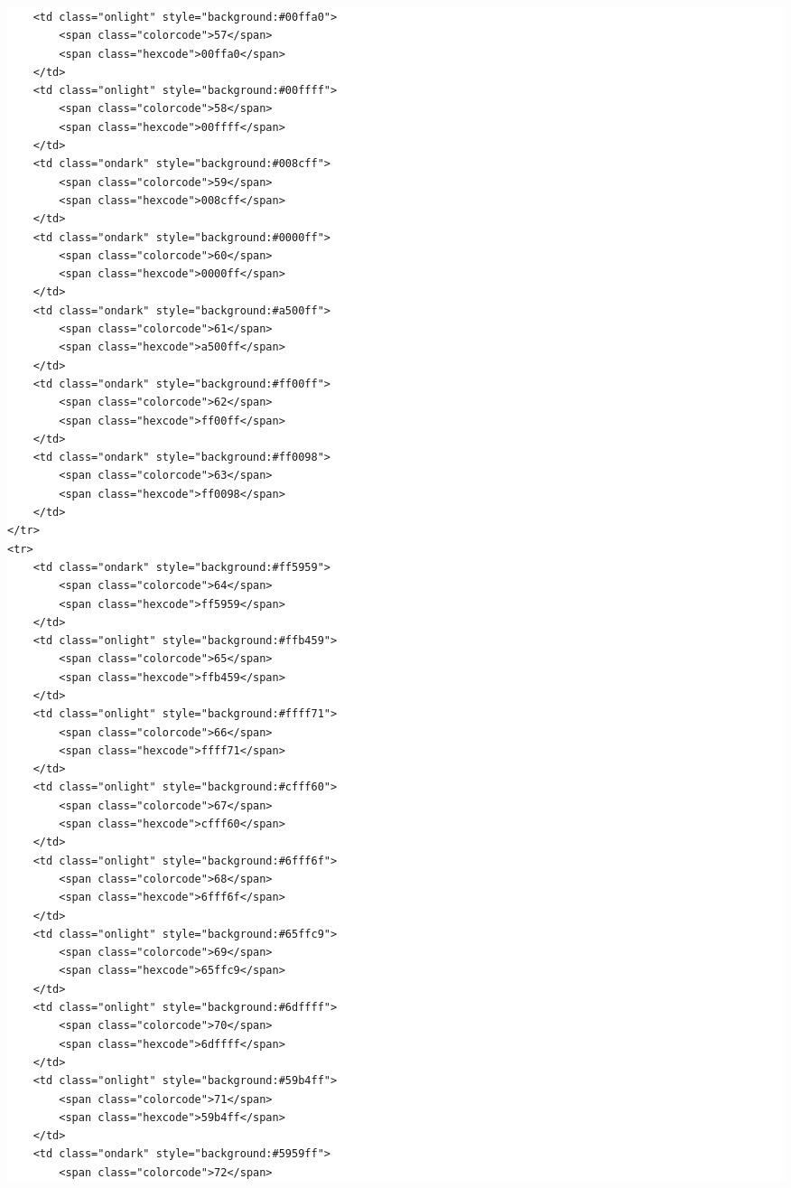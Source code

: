         <td class="onlight" style="background:#00ffa0">
            <span class="colorcode">57</span>
            <span class="hexcode">00ffa0</span>
        </td>
        <td class="onlight" style="background:#00ffff">
            <span class="colorcode">58</span>
            <span class="hexcode">00ffff</span>
        </td>
        <td class="ondark" style="background:#008cff">
            <span class="colorcode">59</span>
            <span class="hexcode">008cff</span>
        </td>
        <td class="ondark" style="background:#0000ff">
            <span class="colorcode">60</span>
            <span class="hexcode">0000ff</span>
        </td>
        <td class="ondark" style="background:#a500ff">
            <span class="colorcode">61</span>
            <span class="hexcode">a500ff</span>
        </td>
        <td class="ondark" style="background:#ff00ff">
            <span class="colorcode">62</span>
            <span class="hexcode">ff00ff</span>
        </td>
        <td class="ondark" style="background:#ff0098">
            <span class="colorcode">63</span>
            <span class="hexcode">ff0098</span>
        </td>
    </tr>
    <tr>
        <td class="ondark" style="background:#ff5959">
            <span class="colorcode">64</span>
            <span class="hexcode">ff5959</span>
        </td>
        <td class="onlight" style="background:#ffb459">
            <span class="colorcode">65</span>
            <span class="hexcode">ffb459</span>
        </td>
        <td class="onlight" style="background:#ffff71">
            <span class="colorcode">66</span>
            <span class="hexcode">ffff71</span>
        </td>
        <td class="onlight" style="background:#cfff60">
            <span class="colorcode">67</span>
            <span class="hexcode">cfff60</span>
        </td>
        <td class="onlight" style="background:#6fff6f">
            <span class="colorcode">68</span>
            <span class="hexcode">6fff6f</span>
        </td>
        <td class="onlight" style="background:#65ffc9">
            <span class="colorcode">69</span>
            <span class="hexcode">65ffc9</span>
        </td>
        <td class="onlight" style="background:#6dffff">
            <span class="colorcode">70</span>
            <span class="hexcode">6dffff</span>
        </td>
        <td class="onlight" style="background:#59b4ff">
            <span class="colorcode">71</span>
            <span class="hexcode">59b4ff</span>
        </td>
        <td class="ondark" style="background:#5959ff">
            <span class="colorcode">72</span>